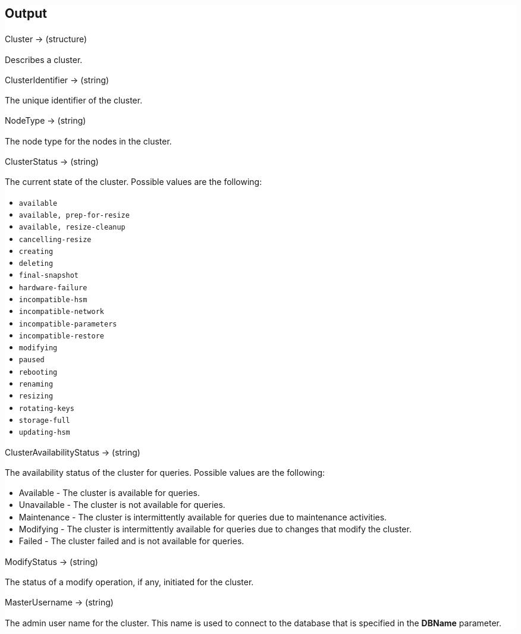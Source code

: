 ## Output

Cluster -> (structure)

Describes a cluster.

ClusterIdentifier -> (string)

The unique identifier of the cluster.

NodeType -> (string)

The node type for the nodes in the cluster.

ClusterStatus -> (string)

The current state of the cluster. Possible values are the following:

- `available`
- `available, prep-for-resize`
- `available, resize-cleanup`
- `cancelling-resize`
- `creating`
- `deleting`
- `final-snapshot`
- `hardware-failure`
- `incompatible-hsm`
- `incompatible-network`
- `incompatible-parameters`
- `incompatible-restore`
- `modifying`
- `paused`
- `rebooting`
- `renaming`
- `resizing`
- `rotating-keys`
- `storage-full`
- `updating-hsm`

ClusterAvailabilityStatus -> (string)

The availability status of the cluster for queries. Possible values are the following:

- Available - The cluster is available for queries.
- Unavailable - The cluster is not available for queries.
- Maintenance - The cluster is intermittently available for queries due to maintenance activities.
- Modifying - The cluster is intermittently available for queries due to changes that modify the cluster.
- Failed - The cluster failed and is not available for queries.

ModifyStatus -> (string)

The status of a modify operation, if any, initiated for the cluster.

MasterUsername -> (string)

The admin user name for the cluster. This name is used to connect to the database that is specified in the **DBName** parameter.
